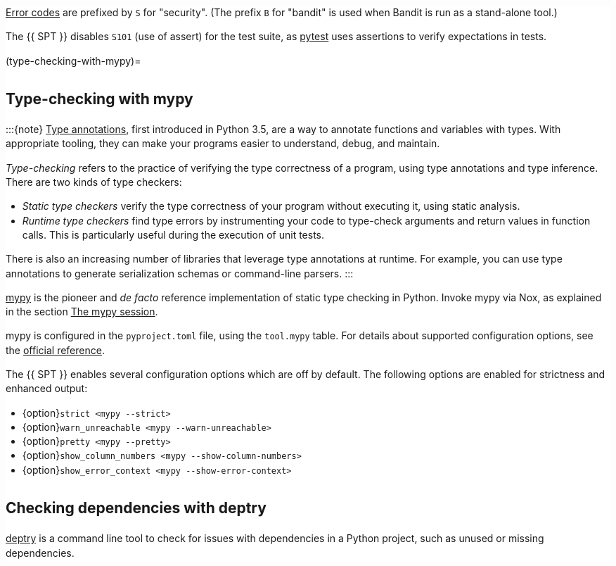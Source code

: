 [Error codes][bandit codes] are prefixed by `S` for "security".
(The prefix `B` for "bandit" is used
when Bandit is run as a stand-alone tool.)

The {{ SPT }} disables `S101` (use of assert) for the test suite,
as [pytest] uses assertions to verify expectations in tests.

(type-checking-with-mypy)=

## Type-checking with mypy

:::{note}
[Type annotations], first introduced in Python 3.5,
are a way to annotate functions and variables with types.
With appropriate tooling,
they can make your programs easier to understand, debug, and maintain.

_Type-checking_ refers to the practice of
verifying the type correctness of a program,
using type annotations and type inference.
There are two kinds of type checkers:

- _Static type checkers_ verify the type correctness of your program
  without executing it, using static analysis.
- _Runtime type checkers_ find type errors by instrumenting your code to
  type-check arguments and return values in function calls.
  This is particularly useful during the execution of unit tests.

There is also an increasing number of libraries
that leverage type annotations at runtime.
For example, you can use type annotations to generate serialization schemas
or command-line parsers.
:::

[mypy] is the pioneer and _de facto_ reference implementation of static type checking in Python.
Invoke mypy via Nox, as explained in the section [The mypy session](the-mypy-session).

mypy is configured in the `pyproject.toml` file,
using the `tool.mypy` table. For details about supported configuration
options, see the [official reference][mypy configuration].

The {{ SPT }} enables several configuration options which are off by default.
The following options are enabled for strictness and enhanced output:

- {option}`strict <mypy --strict>`
- {option}`warn_unreachable <mypy --warn-unreachable>`
- {option}`pretty <mypy --pretty>`
- {option}`show_column_numbers <mypy --show-column-numbers>`
- {option}`show_error_context <mypy --show-error-context>`

## Checking dependencies with deptry

[deptry] is a command line tool to check for issues with dependencies in a Python project, such as unused or missing dependencies.


[--reuse-existing-virtualenvs]: https://nox.thea.codes/en/stable/usage.html#re-using-virtualenvs
[.gitattributes]: https://git-scm.com/book/en/Customizing-Git-Git-Attributes
[.github/dependabot.yml]: https://docs.github.com/en/code-security/dependabot/dependabot-version-updates/configuration-options-for-the-dependabot.yml-file
[.gitignore]: https://git-scm.com/book/en/v2/Git-Basics-Recording-Changes-to-the-Repository#_ignoring
[.readthedocs.yml]: https://docs.readthedocs.io/en/stable/config-file/v2.html
[2025.7.18]: https://github.com/cjolowicz/cookiecutter-hypermodern-python/releases/tag/2025.7.18
[__main__]: https://docs.python.org/3/library/__main__.html
[abstract syntax tree]: https://docs.python.org/3/library/ast.html
[actions/cache]: https://github.com/actions/cache
[actions/checkout]: https://github.com/actions/checkout
[actions/download-artifact]: https://github.com/actions/download-artifact
[actions/setup-python]: https://github.com/actions/setup-python
[actions/upload-artifact]: https://github.com/actions/upload-artifact
[autodoc]: https://www.sphinx-doc.org/en/master/usage/extensions/autodoc.html
[bandit codes]: https://bandit.readthedocs.io/en/latest/plugins/index.html#complete-test-plugin-listing
[bandit]: https://github.com/PyCQA/bandit
[batchelder include]: https://nedbatchelder.com/blog/202008/you_should_include_your_tests_in_coverage.html
[black]: https://github.com/psf/black
[calendar versioning]: https://calver.org
[cannon semver]: https://snarky.ca/why-i-dont-like-semver/
[check-added-large-files]: https://github.com/pre-commit/pre-commit-hooks#check-added-large-files
[check-toml]: https://github.com/pre-commit/pre-commit-hooks#check-toml
[check-yaml]: https://github.com/pre-commit/pre-commit-hooks#check-yaml
[click.testing.clirunner]: https://click.palletsprojects.com/en/7.x/testing/
[click]: https://click.palletsprojects.com/
[cobertura]: https://cobertura.github.io/cobertura/
[constraints file]: https://pip.pypa.io/en/stable/user_guide/#constraints-files
[contributor covenant]: https://www.contributor-covenant.org
[cookiecutter]: https://github.com/cookiecutter/cookiecutter
[coverage.py]: https://coverage.readthedocs.io/
[crazy-max/ghaction-github-labeler]: https://github.com/crazy-max/ghaction-github-labeler
[cruft]: https://cruft.github.io/cruft/
[curl]: https://curl.se
[cyclomatic complexity]: https://en.wikipedia.org/wiki/Cyclomatic_complexity
[darglint codes]: https://github.com/terrencepreilly/darglint#error-codes
[darglint]: https://github.com/terrencepreilly/darglint
[dependabot docs]: https://docs.github.com/en/code-security/dependabot/dependabot-version-updates
[dependabot issue 4435]: https://github.com/dependabot/dependabot-core/issues/4435
[dependabot]: https://github.com/features/security/
[deptry]: https://deptry.com/
[dev-prod parity]: https://12factor.net/dev-prod-parity
[editable install]: https://pip.pypa.io/en/stable/cli/pip_install/#install-editable
[end-of-file-fixer]: https://github.com/pre-commit/pre-commit-hooks#end-of-file-fixer
[flake8 configuration]: https://flake8.pycqa.org/en/latest/user/configuration.html
[flake8-bandit]: https://github.com/tylerwince/flake8-bandit
[flake8-bugbear codes]: https://github.com/PyCQA/flake8-bugbear#list-of-warnings
[flake8-bugbear]: https://github.com/PyCQA/flake8-bugbear
[flake8-docstrings]: https://github.com/pycqa/flake8-docstrings
[flake8-rst-docstrings]: https://github.com/peterjc/flake8-rst-docstrings
[flake8]: http://flake8.pycqa.org
[furo]: https://pradyunsg.me/furo/
[future imports]: https://docs.python.org/3/library/__future__.html
[gabor version]: https://bernat.tech/posts/version-numbers/
[git hook]: https://git-scm.com/book/en/v2/Customizing-Git-Git-Hooks
[git]: https://www.git-scm.com
[github actions artifacts]: https://docs.github.com/en/actions/using-workflows/storing-workflow-data-as-artifacts
[github actions runners]: https://docs.github.com/en/actions/concepts/runners/about-github-hosted-runners
[github actions syntax]: https://docs.github.com/en/actions/using-workflows/workflow-syntax-for-github-actions
[github actions]: https://github.com/features/actions
[github labeler]: https://github.com/marketplace/actions/github-labeler
[github release]: https://docs.github.com/en/repositories/releasing-projects-on-github/about-releases
[github renaming]: https://github.com/github/renaming
[github]: https://github.com/
[google docstring style]: https://google.github.io/styleguide/pyguide.html#38-comments-and-docstrings
[hypermodern python blog]: https://cjolowicz.github.io/posts/hypermodern-python-01-setup/
[hypermodern python chapter 1]: https://medium.com/@cjolowicz/hypermodern-python-d44485d9d769
[hypermodern python chapter 2]: https://medium.com/@cjolowicz/hypermodern-python-2-testing-ae907a920260
[hypermodern python chapter 3]: https://medium.com/@cjolowicz/hypermodern-python-3-linting-e2f15708da80
[hypermodern python chapter 4]: https://medium.com/@cjolowicz/hypermodern-python-4-typing-31bcf12314ff
[hypermodern python chapter 5]: https://medium.com/@cjolowicz/hypermodern-python-5-documentation-13219991028c
[hypermodern python chapter 6]: https://medium.com/@cjolowicz/hypermodern-python-6-ci-cd-b233accfa2f6
[hypermodern python cookiecutter]: https://github.com/cjolowicz/cookiecutter-hypermodern-python
[hypermodern python]: https://medium.com/@cjolowicz/hypermodern-python-d44485d9d769
[import hook]: https://docs.python.org/3/reference/import.html#import-hooks
[isort black profile]: https://pycqa.github.io/isort/docs/configuration/black_compatibility.html
[isort force_single_line]: https://pycqa.github.io/isort/docs/configuration/options.html#force-single-line
[isort lines_after_imports]: https://pycqa.github.io/isort/docs/configuration/options.html#lines-after-imports
[isort]: https://pycqa.github.io/isort/
[jinja]: https://palletsprojects.com/p/jinja/
[json]: https://www.json.org/
[markdown]: https://spec.commonmark.org/current/
[mccabe codes]: https://github.com/PyCQA/mccabe#plugin-for-flake8
[mccabe]: https://github.com/PyCQA/mccabe
[mit license]: https://opensource.org/license/mit/
[mypy configuration]: https://mypy.readthedocs.io/en/stable/config_file.html
[mypy]: https://mypy-lang.org/
[myst]: https://myst-parser.readthedocs.io/
[napoleon]: https://www.sphinx-doc.org/en/master/usage/extensions/napoleon.html
[nox]: https://nox.thea.codes/
[package metadata]: https://packaging.python.org/en/latest/specifications/core-metadata/
[pep 257]: https://peps.python.org/pep-0257/
[pep 440]: https://peps.python.org/pep-0440/
[pep 517]: https://peps.python.org/pep-0517/
[pep 518]: https://peps.python.org/pep-0518/
[pep 561]: https://peps.python.org/pep-0561/
[pep 8]: https://peps.python.org/pep-0008/
[pep8-naming codes]: https://github.com/pycqa/pep8-naming#pep-8-naming-conventions
[pep8-naming]: https://github.com/pycqa/pep8-naming
[pip install]: https://pip.pypa.io/en/stable/reference/pip_install/
[pip]: https://pip.pypa.io/
[pipx]: https://pipxproject.github.io/pipx/
[uv add]: https://python-uv.org/docs/cli/#add
[uv env]: https://python-uv.org/docs/managing-environments/
[uv export]: https://python-uv.org/docs/cli/#export
[uv install]: https://python-uv.org/docs/cli/#install
[uv remove]: https://python-uv.org/docs/cli/#remove
[uv run]: https://python-uv.org/docs/cli/#run
[uv tree]: https://python-uv.org/docs/cli/#show
[uv lock --upgrade]: https://python-uv.org/docs/cli/#update
[uv version]: https://python-uv.org/docs/cli/#version
[uv]: https://docs.astral.sh/uv/
[pre-commit autoupdate]: https://pre-commit.com/#pre-commit-autoupdate
[pre-commit configuration]: https://pre-commit.com/#adding-pre-commit-plugins-to-your-project
[pre-commit repository-local hooks]: https://pre-commit.com/#repository-local-hooks
[pre-commit system hooks]: https://pre-commit.com/#system
[pre-commit-hooks]: https://github.com/pre-commit/pre-commit-hooks
[pre-commit]: https://pre-commit.com/
[prettier]: https://prettier.io/
[pycodestyle codes]: https://pycodestyle.pycqa.org/en/latest/intro.html#error-codes
[pycodestyle]: https://pycodestyle.pycqa.org/en/latest/
[pydocstyle codes]: http://www.pydocstyle.org/en/stable/error_codes.html
[pydocstyle]: http://www.pydocstyle.org/
[pyenv wiki]: https://github.com/pyenv/pyenv/wiki/Common-build-problems
[pyenv]: https://github.com/pyenv/pyenv
[pyflakes codes]: https://flake8.pycqa.org/en/latest/user/error-codes.html
[pyflakes]: https://github.com/PyCQA/pyflakes
[pygments]: https://pygments.org/
[pypa/gh-action-pypi-publish]: https://github.com/pypa/gh-action-pypi-publish
[pypi]: https://pypi.org/
[pyproject.toml]: https://python-uv.org/docs/pyproject/
[pytest layout]: https://docs.pytest.org/en/latest/explanation/goodpractices.html#choosing-a-test-layout
[pytest]: https://docs.pytest.org/en/latest/
[python build]: https://python-uv.org/docs/cli/#build
[python package]: https://docs.python.org/3/tutorial/modules.html#packages
[python publish]: https://python-uv.org/docs/cli/#publish
[python website]: https://www.python.org/
[pyupgrade]: https://github.com/asottile/pyupgrade
[read the docs]: https://readthedocs.org/
[readthedocs import]: https://docs.readthedocs.io/en/stable/tutorial/index.html#importing-the-project-to-read-the-docs
[readthedocs prepare-github]: https://docs.readthedocs.io/en/stable/tutorial/index.html#preparing-your-repository-on-github
[relative imports]: https://docs.python.org/3/reference/import.html#package-relative-imports
[release drafter]: https://github.com/release-drafter/release-drafter
[release-drafter/release-drafter]: https://github.com/release-drafter/release-drafter
[requirements file]: https://pip.readthedocs.io/en/stable/user_guide/#requirements-files
[restructuredtext]: https://docutils.sourceforge.io/rst.html
[ruff]: https://docs.astral.sh/ruff/
[safety]: https://github.com/pyupio/safety
[salsify/action-detect-and-tag-new-version]: https://github.com/salsify/action-detect-and-tag-new-version
[schlawack semantic]: https://hynek.me/articles/semver-will-not-save-you/
[schreiner constraints]: https://iscinumpy.gitlab.io/post/bound-version-constraints/
[semantic versioning]: https://semver.org/
[codecov]: https://about.codecov.io/
[codecov/codecov-action]: https://github.com/codecov/codecov-action
[sphinx configuration]: https://www.sphinx-doc.org/en/master/usage/configuration.html
[sphinx-autobuild]: https://github.com/executablebooks/sphinx-autobuild
[sphinx-click]: https://sphinx-click.readthedocs.io/
[sphinx]: http://www.sphinx-doc.org/
[ssb pypi template]: https://github.com/statisticsnorway/ssb-pypitemplate
[statistics norway]: https://www.ssb.no/
[test fixture]: https://docs.pytest.org/en/latest/explanation/fixtures.html#about-fixtures
[testpypi]: https://test.pypi.org/
[toml]: https://github.com/toml-lang/toml
[tox]: https://tox.readthedocs.io/
[trailing-whitespace]: https://github.com/pre-commit/pre-commit-hooks#trailing-whitespace
[type annotations]: https://docs.python.org/3/library/typing.html
[typeguard]: https://github.com/agronholm/typeguard
[unix-style line endings]: https://en.wikipedia.org/wiki/Newline
[versions and constraints]: https://docs.astral.sh/uv/concepts/projects/#specifying-dependencies
[virtual environment]: https://docs.python.org/3/tutorial/venv.html
[virtualenv]: https://virtualenv.pypa.io/
[wheel]: https://www.python.org/dev/peps/pep-0427/
[xdoctest]: https://github.com/Erotemic/xdoctest
[yaml]: https://yaml.org/
[peter-evans/create-pull-request]: https://github.com/peter-evans/create-pull-request
